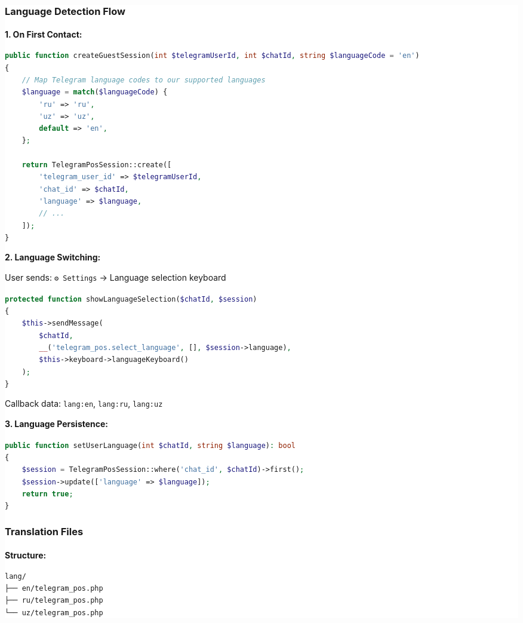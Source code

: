 ### Language Detection Flow

**1. On First Contact:**
```php
public function createGuestSession(int $telegramUserId, int $chatId, string $languageCode = 'en')
{
    // Map Telegram language codes to our supported languages
    $language = match($languageCode) {
        'ru' => 'ru',
        'uz' => 'uz',
        default => 'en',
    };
    
    return TelegramPosSession::create([
        'telegram_user_id' => $telegramUserId,
        'chat_id' => $chatId,
        'language' => $language,
        // ...
    ]);
}
```

**2. Language Switching:**

User sends: `⚙️ Settings` → Language selection keyboard

```php
protected function showLanguageSelection($chatId, $session)
{
    $this->sendMessage(
        $chatId,
        __('telegram_pos.select_language', [], $session->language),
        $this->keyboard->languageKeyboard()
    );
}
```

Callback data: `lang:en`, `lang:ru`, `lang:uz`

**3. Language Persistence:**
```php
public function setUserLanguage(int $chatId, string $language): bool
{
    $session = TelegramPosSession::where('chat_id', $chatId)->first();
    $session->update(['language' => $language]);
    return true;
}
```

### Translation Files

**Structure:**
```
lang/
├── en/telegram_pos.php
├── ru/telegram_pos.php
└── uz/telegram_pos.php
```
